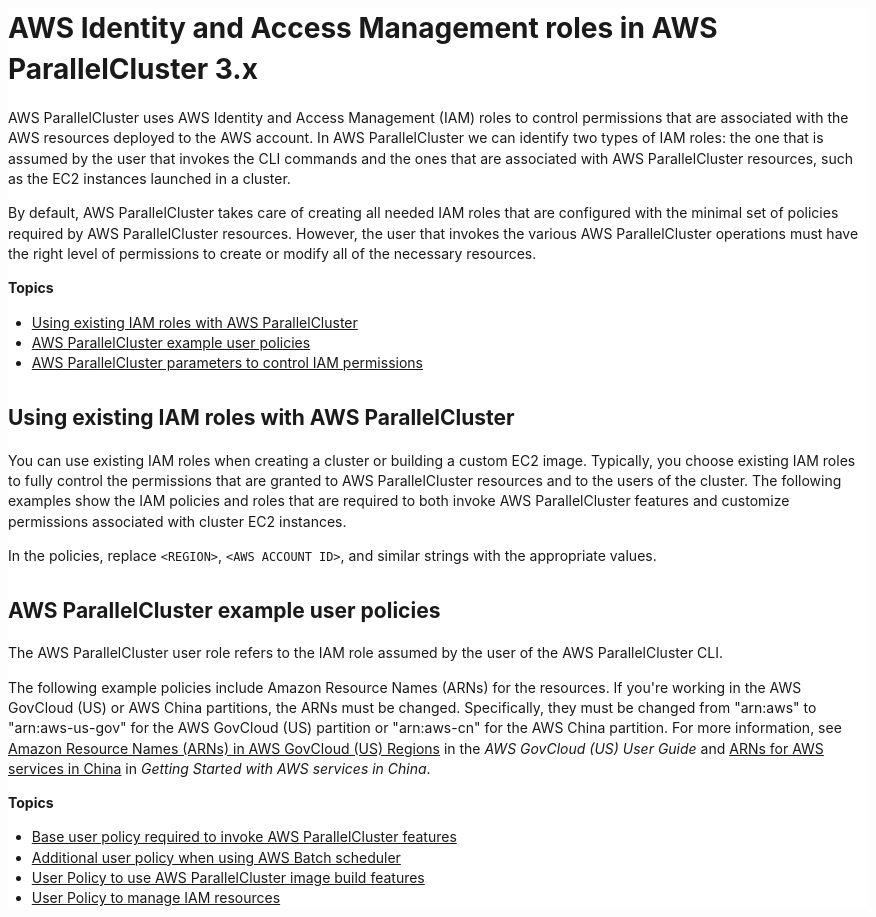 # AWS Identity and Access Management roles in AWS ParallelCluster 3\.x<a name="iam-roles-in-parallelcluster-v3"></a>

AWS ParallelCluster uses AWS Identity and Access Management \(IAM\) roles to control permissions that are associated with the AWS resources deployed to the AWS account\. In AWS ParallelCluster we can identify two types of IAM roles: the one that is assumed by the user that invokes the CLI commands and the ones that are associated with AWS ParallelCluster resources, such as the EC2 instances launched in a cluster\.

By default, AWS ParallelCluster takes care of creating all needed IAM roles that are configured with the minimal set of policies required by AWS ParallelCluster resources\. However, the user that invokes the various AWS ParallelCluster operations must have the right level of permissions to create or modify all of the necessary resources\. 

**Topics**
+ [Using existing IAM roles with AWS ParallelCluster](#iam-roles-in-parallelcluster-v3-existing-roles)
+ [AWS ParallelCluster example user policies](#iam-roles-in-parallelcluster-v3-example-user-policies)
+ [AWS ParallelCluster parameters to control IAM permissions](#iam-roles-in-parallelcluster-v3-params-for-iam)

## Using existing IAM roles with AWS ParallelCluster<a name="iam-roles-in-parallelcluster-v3-existing-roles"></a>

You can use existing IAM roles when creating a cluster or building a custom EC2 image\. Typically, you choose existing IAM roles to fully control the permissions that are granted to AWS ParallelCluster resources and to the users of the cluster\. The following examples show the IAM policies and roles that are required to both invoke AWS ParallelCluster features and customize permissions associated with cluster EC2 instances\.

In the policies, replace `<REGION>`, `<AWS ACCOUNT ID>`, and similar strings with the appropriate values\.

## AWS ParallelCluster example user policies<a name="iam-roles-in-parallelcluster-v3-example-user-policies"></a>

The AWS ParallelCluster user role refers to the IAM role assumed by the user of the AWS ParallelCluster CLI\.

The following example policies include Amazon Resource Names \(ARNs\) for the resources\. If you're working in the AWS GovCloud \(US\) or AWS China partitions, the ARNs must be changed\. Specifically, they must be changed from "arn:aws" to "arn:aws\-us\-gov" for the AWS GovCloud \(US\) partition or "arn:aws\-cn" for the AWS China partition\. For more information, see [Amazon Resource Names \(ARNs\) in AWS GovCloud \(US\) Regions](https://docs.aws.amazon.com/govcloud-us/latest/UserGuide/using-govcloud-arns.html) in the *AWS GovCloud \(US\) User Guide* and [ARNs for AWS services in China](https://docs.amazonaws.cn/aws/latest/userguide/ARNs.html) in *Getting Started with AWS services in China*\.

**Topics**
+ [Base user policy required to invoke AWS ParallelCluster features](#iam-roles-in-parallelcluster-v3-base-user-policy)
+ [Additional user policy when using AWS Batch scheduler](#iam-roles-in-parallelcluster-v3-user-policy-batch)
+ [User Policy to use AWS ParallelCluster image build features](#iam-roles-in-parallelcluster-v3-user-policy-build-image)
+ [User Policy to manage IAM resources](#iam-roles-in-parallelcluster-v3-user-policy-manage-iam)
